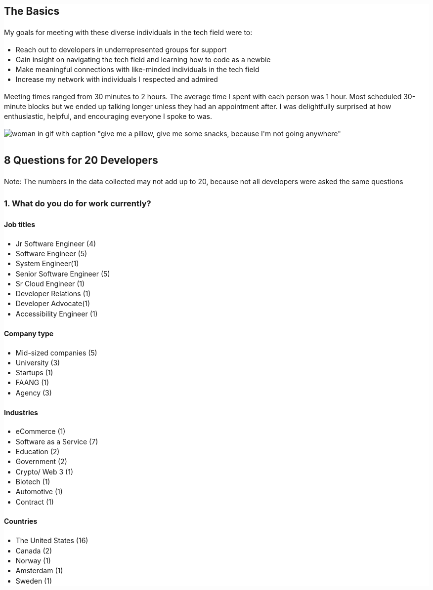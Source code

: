 ## The Basics

My goals for meeting with these diverse individuals in the tech field were to:
- Reach out to developers in underrepresented groups for support
- Gain insight on navigating the tech field and learning how to code as a newbie
- Make meaningful connections with like-minded individuals in the tech field
- Increase my network with individuals I respected and admired

Meeting times ranged from 30 minutes to 2 hours. The average time I spent with each person was 1 hour. Most scheduled 30-minute blocks but we ended up talking longer unless they had an appointment after. I was delightfully surprised at how enthusiastic, helpful, and encouraging everyone I spoke to was.


![woman in gif with caption "give me a pillow, give me some snacks, because I'm not going anywhere"](https://cdn.hashnode.com/res/hashnode/image/upload/v1664908434710/4QYbIYLu3.gif)
<br>

## 8 Questions for 20 Developers
Note: The numbers in the data collected may not add up to 20, because not all developers were asked the same questions

### 1. What do you do for work currently?

#### Job titles
- Jr Software Engineer (4)
- Software Engineer (5)
- System Engineer(1)
- Senior Software Engineer (5)
- Sr Cloud Engineer (1)
- Developer Relations (1)
- Developer Advocate(1)
- Accessibility Engineer (1)

#### Company type
- Mid-sized companies (5)
- University (3)
- Startups (1)
- FAANG (1)
- Agency (3)

#### Industries
- eCommerce (1)
- Software as a Service (7)
- Education (2)
- Government (2)
- Crypto/ Web 3 (1)
- Biotech (1)
- Automotive (1)
- Contract (1)

#### Countries
- The United States (16)
- Canada (2)
- Norway (1)
- Amsterdam (1)
- Sweden (1)

